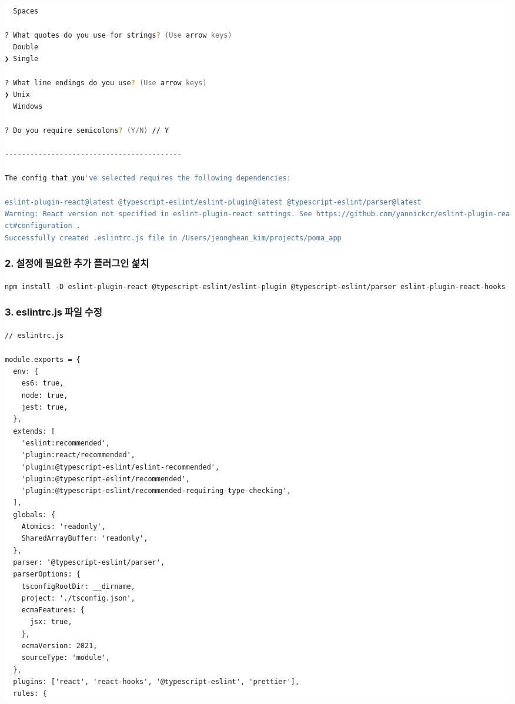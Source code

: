 ```zsh
  Spaces

? What quotes do you use for strings? (Use arrow keys)
  Double
❯ Single

? What line endings do you use? (Use arrow keys)
❯ Unix
  Windows

? Do you require semicolons? (Y/N) // Y

------------------------------------------

The config that you've selected requires the following dependencies:

eslint-plugin-react@latest @typescript-eslint/eslint-plugin@latest @typescript-eslint/parser@latest
Warning: React version not specified in eslint-plugin-react settings. See https://github.com/yannickcr/eslint-plugin-react#configuration .
Successfully created .eslintrc.js file in /Users/jeonghean_kim/projects/poma_app

```

### 2. 설정에 필요한 추가 플러그인 섩치

```text
npm install -D eslint-plugin-react @typescript-eslint/eslint-plugin @typescript-eslint/parser eslint-plugin-react-hooks
```

### 3. eslintrc.js 파일 수정

```text
// eslintrc.js

module.exports = {
  env: {
    es6: true,
    node: true,
    jest: true,
  },
  extends: [
    'eslint:recommended',
    'plugin:react/recommended',
    'plugin:@typescript-eslint/eslint-recommended',
    'plugin:@typescript-eslint/recommended',
    'plugin:@typescript-eslint/recommended-requiring-type-checking',
  ],
  globals: {
    Atomics: 'readonly',
    SharedArrayBuffer: 'readonly',
  },
  parser: '@typescript-eslint/parser',
  parserOptions: {
    tsconfigRootDir: __dirname,
    project: './tsconfig.json',
    ecmaFeatures: {
      jsx: true,
    },
    ecmaVersion: 2021,
    sourceType: 'module',
  },
  plugins: ['react', 'react-hooks', '@typescript-eslint', 'prettier'],
  rules: {
```